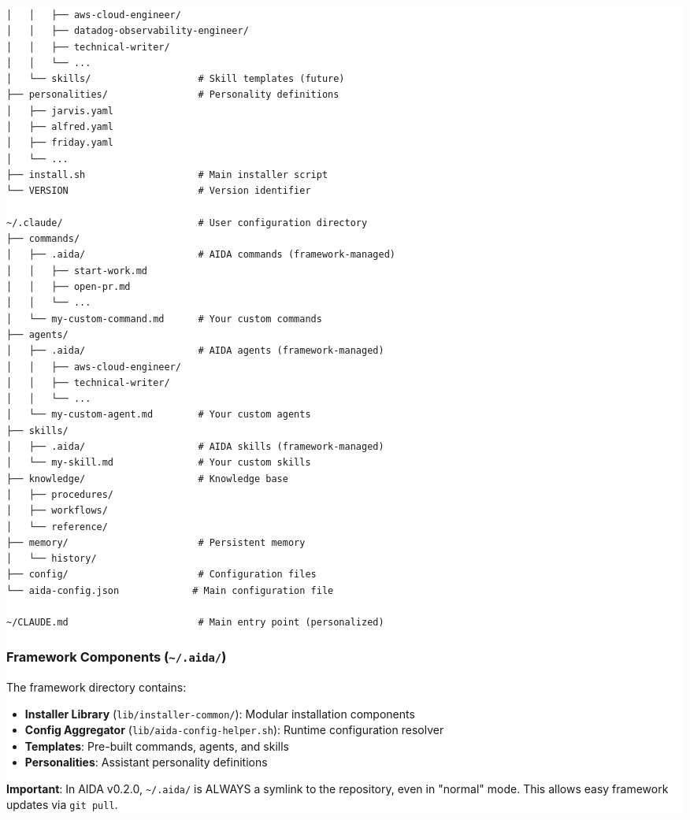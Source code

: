 ```text
│   │   ├── aws-cloud-engineer/
│   │   ├── datadog-observability-engineer/
│   │   ├── technical-writer/
│   │   └── ...
│   └── skills/                   # Skill templates (future)
├── personalities/                # Personality definitions
│   ├── jarvis.yaml
│   ├── alfred.yaml
│   ├── friday.yaml
│   └── ...
├── install.sh                    # Main installer script
└── VERSION                       # Version identifier

~/.claude/                        # User configuration directory
├── commands/
│   ├── .aida/                    # AIDA commands (framework-managed)
│   │   ├── start-work.md
│   │   ├── open-pr.md
│   │   └── ...
│   └── my-custom-command.md      # Your custom commands
├── agents/
│   ├── .aida/                    # AIDA agents (framework-managed)
│   │   ├── aws-cloud-engineer/
│   │   ├── technical-writer/
│   │   └── ...
│   └── my-custom-agent.md        # Your custom agents
├── skills/
│   ├── .aida/                    # AIDA skills (framework-managed)
│   └── my-skill.md               # Your custom skills
├── knowledge/                    # Knowledge base
│   ├── procedures/
│   ├── workflows/
│   └── reference/
├── memory/                       # Persistent memory
│   └── history/
├── config/                       # Configuration files
└── aida-config.json             # Main configuration file

~/CLAUDE.md                       # Main entry point (personalized)
```

### Framework Components (`~/.aida/`)

The framework directory contains:

- **Installer Library** (`lib/installer-common/`): Modular installation components
- **Config Aggregator** (`lib/aida-config-helper.sh`): Runtime configuration resolver
- **Templates**: Pre-built commands, agents, and skills
- **Personalities**: Assistant personality definitions

**Important**: In AIDA v0.2.0, `~/.aida/` is ALWAYS a symlink to the repository, even in "normal" mode. This allows easy framework updates via `git pull`.
